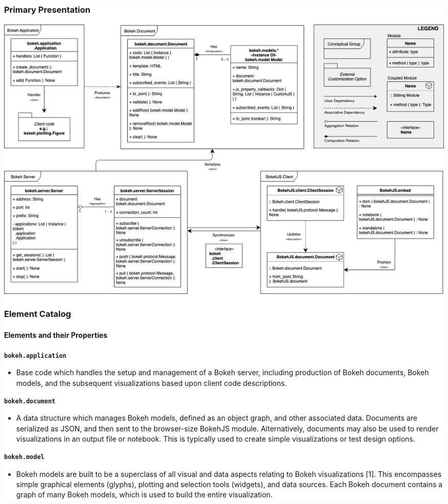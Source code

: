 ### Primary Presentation <a name="m-primary-presentation"></a>

![Primary-Presentation](../images/Bokeh/m-primary-view.png)

### Element Catalog <a name="m-element-catalogue"></a>

#### Elements and their Properties <a name="m-elements"></a>

**`bokeh.application`**

* Base code which handles the setup and management of a Bokeh server, including production of Bokeh documents, Bokeh models, and the subsequent visualizations based upon client code descriptions.

**`bokeh.document`**

* A data structure which manages Bokeh models, defined as an object graph, and other associated data. Documents are serialized as JSON, and then sent to the browser-size BokehJS module. Alternatively, documents may also be used to render visualizations in an output file or notebook. This is typically used to create simple visualizations or test design options.

**`bokeh.model`**

* Bokeh models are built to be a superclass of all visual and data aspects relating to Bokeh visualizations [1]. This encompasses simple graphical elements (glyphs), plotting and selection tools (widgets), and data sources. Each Bokeh document contains a graph of many Bokeh models, which is used to build the entire visualization.
